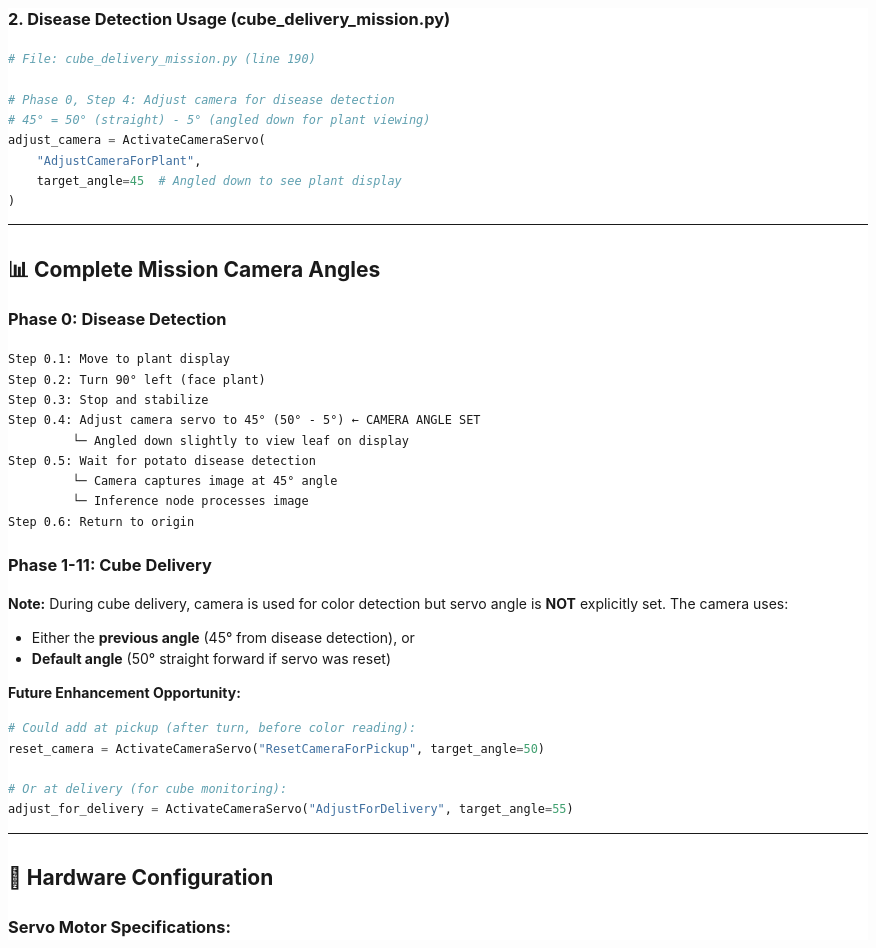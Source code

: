 ### **2. Disease Detection Usage (cube_delivery_mission.py)**

```python
# File: cube_delivery_mission.py (line 190)

# Phase 0, Step 4: Adjust camera for disease detection
# 45° = 50° (straight) - 5° (angled down for plant viewing)
adjust_camera = ActivateCameraServo(
    "AdjustCameraForPlant", 
    target_angle=45  # Angled down to see plant display
)
```

---

## 📊 Complete Mission Camera Angles

### **Phase 0: Disease Detection**

```
Step 0.1: Move to plant display
Step 0.2: Turn 90° left (face plant)
Step 0.3: Stop and stabilize
Step 0.4: Adjust camera servo to 45° (50° - 5°) ← CAMERA ANGLE SET
         └─ Angled down slightly to view leaf on display
Step 0.5: Wait for potato disease detection
         └─ Camera captures image at 45° angle
         └─ Inference node processes image
Step 0.6: Return to origin
```

### **Phase 1-11: Cube Delivery**

**Note:** During cube delivery, camera is used for color detection but servo angle is **NOT** explicitly set. The camera uses:
- Either the **previous angle** (45° from disease detection), or
- **Default angle** (50° straight forward if servo was reset)

**Future Enhancement Opportunity:**
```python
# Could add at pickup (after turn, before color reading):
reset_camera = ActivateCameraServo("ResetCameraForPickup", target_angle=50)

# Or at delivery (for cube monitoring):
adjust_for_delivery = ActivateCameraServo("AdjustForDelivery", target_angle=55)
```

---

## 🔧 Hardware Configuration

### **Servo Motor Specifications:**
